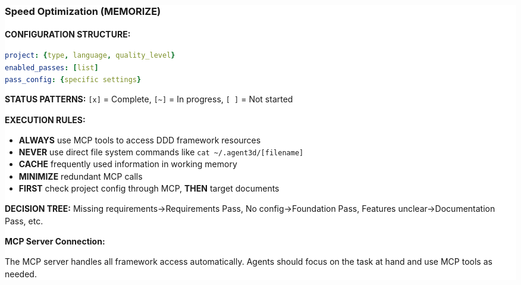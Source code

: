 ### Speed Optimization (MEMORIZE)

**CONFIGURATION STRUCTURE:**

```yaml
project: {type, language, quality_level}
enabled_passes: [list]
pass_config: {specific settings}
```

**STATUS PATTERNS:** `[x]` = Complete, `[~]` = In progress, `[ ]` = Not started

**EXECUTION RULES:**

- **ALWAYS** use MCP tools to access DDD framework resources
- **NEVER** use direct file system commands like `cat ~/.agent3d/[filename]`
- **CACHE** frequently used information in working memory
- **MINIMIZE** redundant MCP calls
- **FIRST** check project config through MCP, **THEN** target documents

**DECISION TREE:** Missing requirements→Requirements Pass, No config→Foundation Pass, Features unclear→Documentation Pass, etc.

**MCP Server Connection:**

The MCP server handles all framework access automatically. Agents should focus on the task at hand and use MCP tools as needed.
